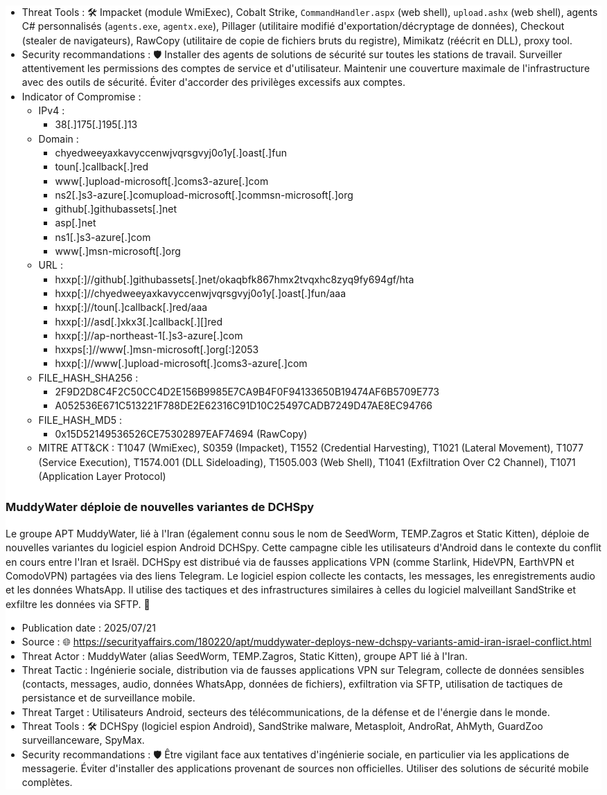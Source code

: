 *   Threat Tools : 🛠️ Impacket (module WmiExec), Cobalt Strike, `CommandHandler.aspx` (web shell), `upload.ashx` (web shell), agents C# personnalisés (`agents.exe`, `agentx.exe`), Pillager (utilitaire modifié d'exportation/décryptage de données), Checkout (stealer de navigateurs), RawCopy (utilitaire de copie de fichiers bruts du registre), Mimikatz (réécrit en DLL), proxy tool.
*   Security recommandations : 🛡️ Installer des agents de solutions de sécurité sur toutes les stations de travail. Surveiller attentivement les permissions des comptes de service et d'utilisateur. Maintenir une couverture maximale de l'infrastructure avec des outils de sécurité. Éviter d'accorder des privilèges excessifs aux comptes.
*   Indicator of Compromise :
    *   IPv4 :
        *   38[.]175[.]195[.]13
    *   Domain :
        *   chyedweeyaxkavyccenwjvqrsgvyj0o1y[.]oast[.]fun
        *   toun[.]callback[.]red
        *   www[.]upload-microsoft[.]coms3-azure[.]com
        *   ns2[.]s3-azure[.]comupload-microsoft[.]commsn-microsoft[.]org
        *   github[.]githubassets[.]net
        *   asp[.]net
        *   ns1[.]s3-azure[.]com
        *   www[.]msn-microsoft[.]org
    *   URL :
        *   hxxp[:]//github[.]githubassets[.]net/okaqbfk867hmx2tvqxhc8zyq9fy694gf/hta
        *   hxxp[:]//chyedweeyaxkavyccenwjvqrsgvyj0o1y[.]oast[.]fun/aaa
        *   hxxp[:]//toun[.]callback[.]red/aaa
        *   hxxp[:]//asd[.]xkx3[.]callback[.][]red
        *   hxxp[:]//ap-northeast-1[.]s3-azure[.]com
        *   hxxps[:]//www[.]msn-microsoft[.]org[:]2053
        *   hxxp[:]//www[.]upload-microsoft[.]coms3-azure[.]com
    *   FILE_HASH_SHA256 :
        *   2F9D2D8C4F2C50CC4D2E156B9985E7CA9B4F0F94133650B19474AF6B5709E773
        *   A052536E671C513221F788DE2E62316C91D10C25497CADB7249D47AE8EC94766
    *   FILE_HASH_MD5 :
        *   0x15D52149536526CE75302897EAF74694 (RawCopy)
    *   MITRE ATT&CK : T1047 (WmiExec), S0359 (Impacket), T1552 (Credential Harvesting), T1021 (Lateral Movement), T1077 (Service Execution), T1574.001 (DLL Sideloading), T1505.003 (Web Shell), T1041 (Exfiltration Over C2 Channel), T1071 (Application Layer Protocol)

### MuddyWater déploie de nouvelles variantes de DCHSpy
Le groupe APT MuddyWater, lié à l'Iran (également connu sous le nom de SeedWorm, TEMP.Zagros et Static Kitten), déploie de nouvelles variantes du logiciel espion Android DCHSpy. Cette campagne cible les utilisateurs d'Android dans le contexte du conflit en cours entre l'Iran et Israël. DCHSpy est distribué via de fausses applications VPN (comme Starlink, HideVPN, EarthVPN et ComodoVPN) partagées via des liens Telegram. Le logiciel espion collecte les contacts, les messages, les enregistrements audio et les données WhatsApp. Il utilise des tactiques et des infrastructures similaires à celles du logiciel malveillant SandStrike et exfiltre les données via SFTP. 📱
*   Publication date : 2025/07/21
*   Source : 🌐 https://securityaffairs.com/180220/apt/muddywater-deploys-new-dchspy-variants-amid-iran-israel-conflict.html
*   Threat Actor : MuddyWater (alias SeedWorm, TEMP.Zagros, Static Kitten), groupe APT lié à l'Iran.
*   Threat Tactic : Ingénierie sociale, distribution via de fausses applications VPN sur Telegram, collecte de données sensibles (contacts, messages, audio, données WhatsApp, données de fichiers), exfiltration via SFTP, utilisation de tactiques de persistance et de surveillance mobile.
*   Threat Target : Utilisateurs Android, secteurs des télécommunications, de la défense et de l'énergie dans le monde.
*   Threat Tools : 🛠️ DCHSpy (logiciel espion Android), SandStrike malware, Metasploit, AndroRat, AhMyth, GuardZoo surveillanceware, SpyMax.
*   Security recommandations : 🛡️ Être vigilant face aux tentatives d'ingénierie sociale, en particulier via les applications de messagerie. Éviter d'installer des applications provenant de sources non officielles. Utiliser des solutions de sécurité mobile complètes.
